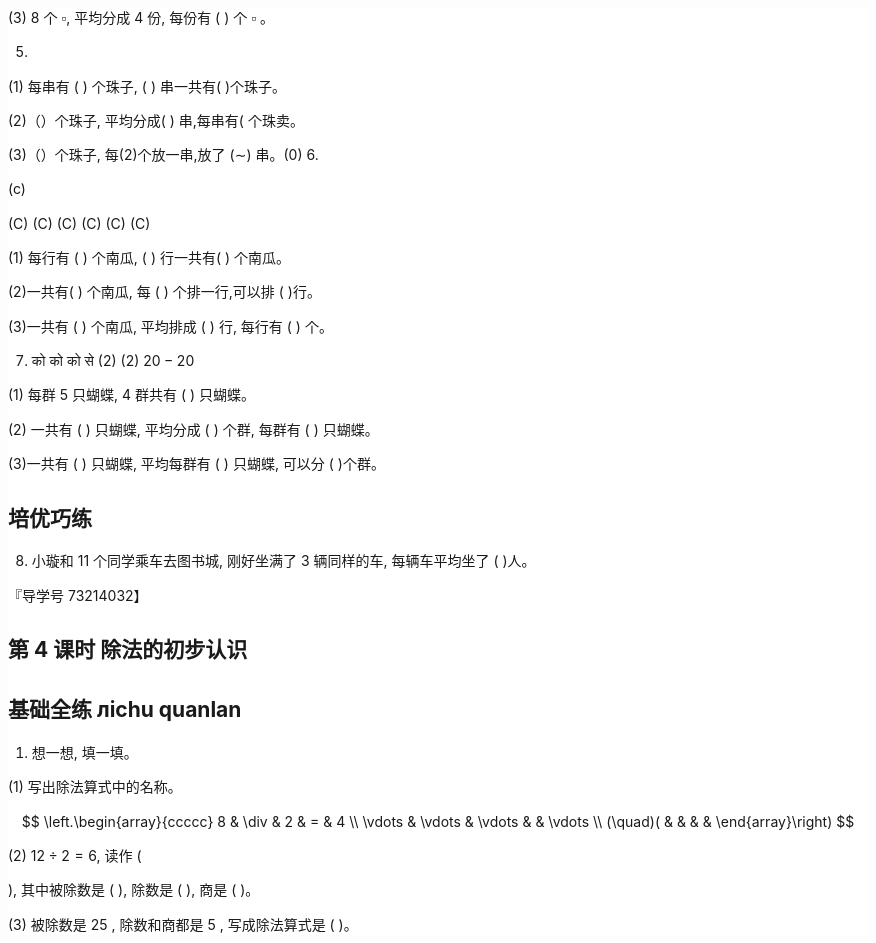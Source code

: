 (3) 8 个 $\square$, 平均分成 4 份, 每份有 ( ) 个 $\square$ 。

5. 



(1) 每串有 ( ) 个珠子, ( ) 串一共有( )个珠子。

(2)（）个珠子, 平均分成( ) 串,每串有( 个珠卖。

(3)（）个珠子, 每(2)个放一串,放了 $(\sim)$ 串。(0)
6.

(c)


(C) (C) (C) (C) (C) (C)

(1) 每行有 ( ) 个南瓜, ( ) 行一共有( ) 个南瓜。

(2)一共有( ) 个南瓜, 每 ( ) 个排一行,可以排 ( )行。

(3)一共有 ( ) 个南瓜, 平均排成 ( ) 行, 每行有 ( ) 个。

7. को को को से (2) (2) $20-20$

(1) 每群 5 只蝴蝶, 4 群共有 ( ) 只蝴蝶。

(2) 一共有 ( ) 只蝴蝶, 平均分成 ( ) 个群, 每群有 ( ) 只蝴蝶。

(3)一共有 ( ) 只蝴蝶, 平均每群有 ( ) 只蝴蝶, 可以分 ( )个群。

## 培优巧练

8. 小璇和 11 个同学乘车去图书城, 刚好坐满了 3 辆同样的车, 每辆车平均坐了 ( )人。

『导学号 73214032】

## 第 $\mathbf{4}$ 课时 除法的初步认识

## 基础全练 лichu quanlan

1. 想一想, 填一填。

(1) 写出除法算式中的名称。

$$
\left.\begin{array}{ccccc}
8 & \div & 2 & = & 4 \\
\vdots & \vdots & \vdots & & \vdots \\
(\quad)( & & & &
\end{array}\right)
$$

(2) $12 \div 2=6$, 读作 (

), 其中被除数是 ( ), 除数是 ( ), 商是 ( )。

(3) 被除数是 25 , 除数和商都是 5 , 写成除法算式是 ( )。
